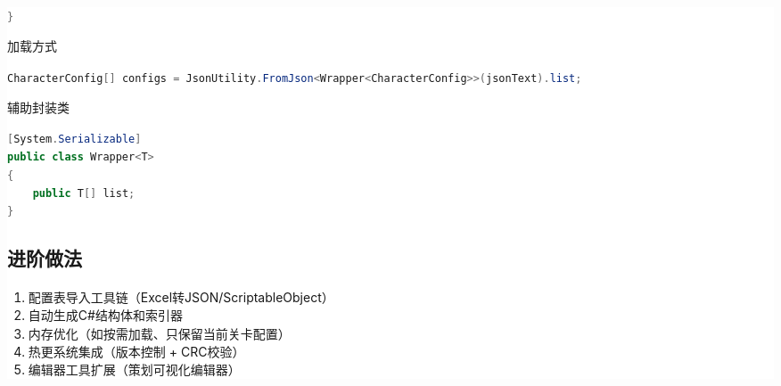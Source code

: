 ```cs
}
```
加载方式
```cs
CharacterConfig[] configs = JsonUtility.FromJson<Wrapper<CharacterConfig>>(jsonText).list;
```
辅助封装类
```cs
[System.Serializable]
public class Wrapper<T>
{
    public T[] list;
}
```

## 进阶做法
1. 配置表导入工具链（Excel转JSON/ScriptableObject）
2. 自动生成C#结构体和索引器
3. 内存优化（如按需加载、只保留当前关卡配置）
4. 热更系统集成（版本控制 + CRC校验）
5. 编辑器工具扩展（策划可视化编辑器）


